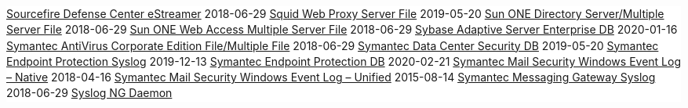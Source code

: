 </tr>
<tr class="smallboldtext, z0">
<td><a target="_blank" href="./AgentDocs/agentConfigDocs/SourcefireAPIConfig.pdf">Sourcefire Defense Center eStreamer</a></td>
<td align="center">2018-06-29</td>
</tr>
<tr class="smallboldtext, z1">
<td><a target="_blank" href="./AgentDocs/agentConfigDocs/SquidConfig.pdf">Squid Web Proxy Server File</a></td>
<td align="center">2019-05-20</td>
</tr>
<tr class="smallboldtext, z0">
<td><a target="_blank" href="./AgentDocs/agentConfigDocs/SunONEDirectoryConfig.pdf">Sun ONE Directory Server/Multiple Server File</a></td>
<td align="center">2018-06-29</td>
</tr>
<tr class="smallboldtext, z1">
<td><a target="_blank" href="./AgentDocs/agentConfigDocs/SunONEWebMultipleFileConfig.pdf">Sun ONE Web Access Multiple Server File</a></td>
<td align="center">2018-06-29</td>
</tr>
<tr class="smallboldtext, z0">
<td><a target="_blank" href="./AgentDocs/agentConfigDocs/SybaseAuditConfig.pdf">Sybase Adaptive Server Enterprise DB</a></td>
<td align="center">2020-01-16</td>
</tr>
<tr class="smallboldtext, z1">
<td><a target="_blank" href="./AgentDocs/agentConfigDocs/SymantecAVConfig.pdf">Symantec AntiVirus Corporate Edition File/Multiple File</a></td>
<td align="center">2018-06-29</td>
</tr>
<tr class="smallboldtext, z0">
<td><a target="_blank" href="./AgentDocs/agentConfigDocs/SymantecDataCenterSecurityDBConfig.pdf">Symantec Data Center Security DB</a></td>
<td align="center">2019-05-20</td>
</tr>
<tr class="smallboldtext, z1">
<td><a target="_blank" href="./AgentDocs/agentConfigDocs/SymantecEndpointProtectionSyslogConfig.pdf">Symantec Endpoint Protection Syslog</a></td>
<td align="center">2019-12-13</td>
</tr>
<tr class="smallboldtext, z1">
<td><a target="_blank" href="./AgentDocs/agentConfigDocs/SymantecEndpointProtectionDBConfig.pdf">Symantec Endpoint Protection DB</a></td>
<td align="center">2020-02-21</td>
</tr>
<tr class="smallboldtext, z0">
<td><a target="_blank" href="./AgentDocs/agentConfigDocs/SymantecMailSecurityWinEvtLogNativeConfig.pdf">Symantec Mail Security Windows Event Log – Native</a></td>
<td align="center">2018-04-16</td>
</tr>
<tr class="smallboldtext, z1">
<td><a target="_blank" href="./AgentDocs/agentConfigDocs/SymantecMailSecurityWinEvtLogUnifiedConfig.pdf">Symantec Mail Security Windows Event Log – Unified</a></td>
<td align="center">2015-08-14</td>
</tr>
<tr class="smallboldtext, z0">
<td><a target="_blank" href="./AgentDocs/agentConfigDocs/SymantecMessagingGatewayConfig.pdf">Symantec Messaging Gateway Syslog</a></td>
<td align="center">2018-06-29</td>
</tr>
<tr class="smallboldtext, z1">
<td><a target="_blank" href="./AgentDocs/agentConfigDocs/SyslogNGDaemonConfig.pdf">Syslog NG Daemon</a></td>